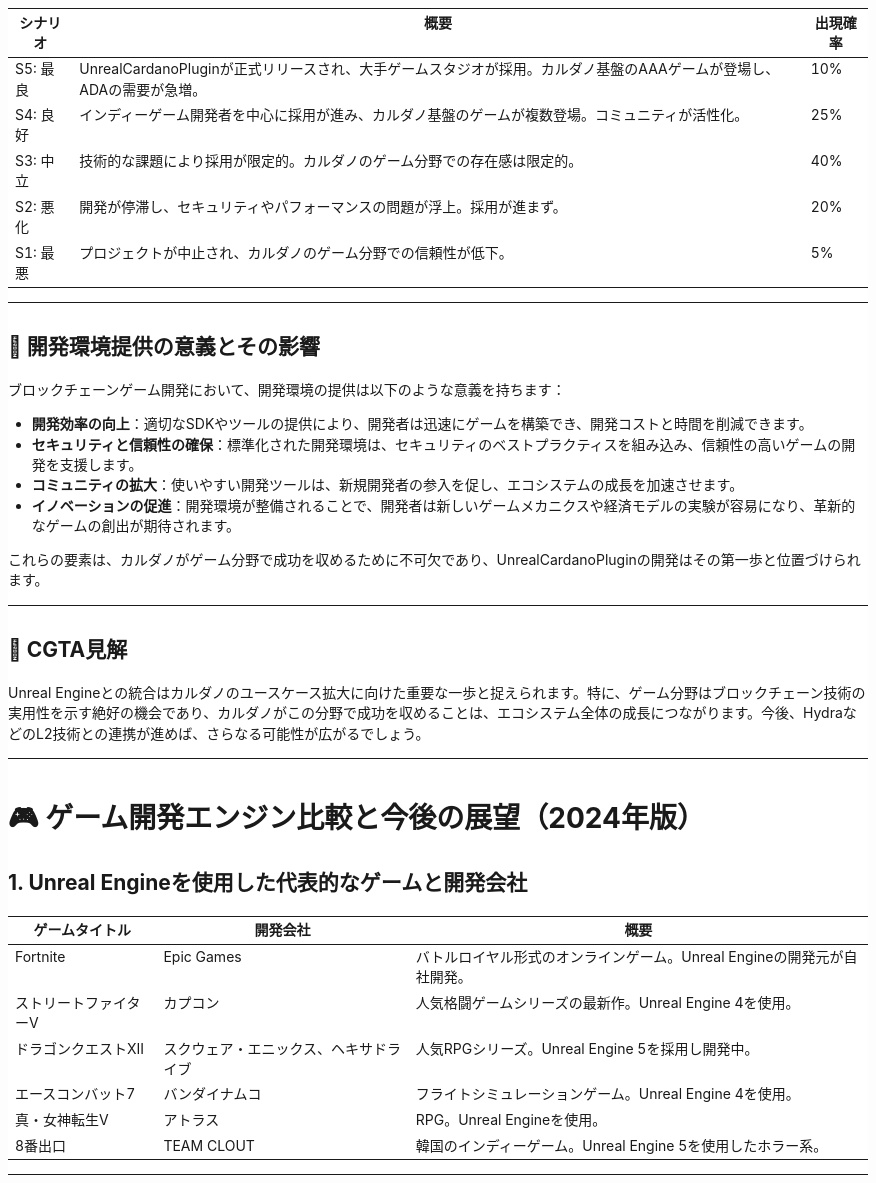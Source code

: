 | シナリオ | 概要 | 出現確率 |
|----------|------|----------|
| S5: 最良 | UnrealCardanoPluginが正式リリースされ、大手ゲームスタジオが採用。カルダノ基盤のAAAゲームが登場し、ADAの需要が急増。 | 10% |
| S4: 良好 | インディーゲーム開発者を中心に採用が進み、カルダノ基盤のゲームが複数登場。コミュニティが活性化。 | 25% |
| S3: 中立 | 技術的な課題により採用が限定的。カルダノのゲーム分野での存在感は限定的。 | 40% |
| S2: 悪化 | 開発が停滞し、セキュリティやパフォーマンスの問題が浮上。採用が進まず。 | 20% |
| S1: 最悪 | プロジェクトが中止され、カルダノのゲーム分野での信頼性が低下。 | 5% |

---

## 🧰 開発環境提供の意義とその影響

ブロックチェーンゲーム開発において、開発環境の提供は以下のような意義を持ちます：

- **開発効率の向上**：適切なSDKやツールの提供により、開発者は迅速にゲームを構築でき、開発コストと時間を削減できます。
- **セキュリティと信頼性の確保**：標準化された開発環境は、セキュリティのベストプラクティスを組み込み、信頼性の高いゲームの開発を支援します。
- **コミュニティの拡大**：使いやすい開発ツールは、新規開発者の参入を促し、エコシステムの成長を加速させます。
- **イノベーションの促進**：開発環境が整備されることで、開発者は新しいゲームメカニクスや経済モデルの実験が容易になり、革新的なゲームの創出が期待されます。

これらの要素は、カルダノがゲーム分野で成功を収めるために不可欠であり、UnrealCardanoPluginの開発はその第一歩と位置づけられます。

---

## 📝 CGTA見解

Unreal Engineとの統合はカルダノのユースケース拡大に向けた重要な一歩と捉えられます。特に、ゲーム分野はブロックチェーン技術の実用性を示す絶好の機会であり、カルダノがこの分野で成功を収めることは、エコシステム全体の成長につながります。今後、HydraなどのL2技術との連携が進めば、さらなる可能性が広がるでしょう。

---
# 🎮 ゲーム開発エンジン比較と今後の展望（2024年版）

## 1. Unreal Engineを使用した代表的なゲームと開発会社

| ゲームタイトル | 開発会社 | 概要 |
|----------------|----------|------|
| Fortnite | Epic Games | バトルロイヤル形式のオンラインゲーム。Unreal Engineの開発元が自社開発。 |
| ストリートファイターV | カプコン | 人気格闘ゲームシリーズの最新作。Unreal Engine 4を使用。 |
| ドラゴンクエストXII | スクウェア・エニックス、ヘキサドライブ | 人気RPGシリーズ。Unreal Engine 5を採用し開発中。 |
| エースコンバット7 | バンダイナムコ | フライトシミュレーションゲーム。Unreal Engine 4を使用。 |
| 真・女神転生V | アトラス | RPG。Unreal Engineを使用。 |
| 8番出口 | TEAM CLOUT | 韓国のインディーゲーム。Unreal Engine 5を使用したホラー系。 |

---
